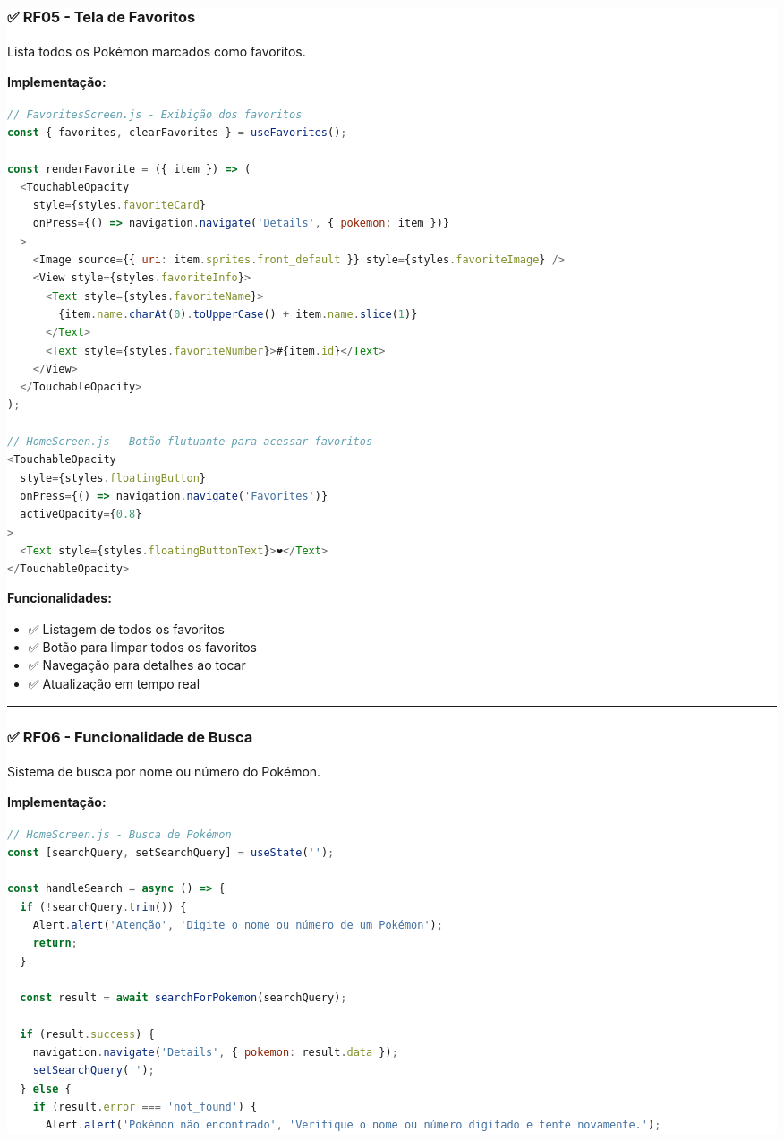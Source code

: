 
### ✅ RF05 - Tela de Favoritos
Lista todos os Pokémon marcados como favoritos.

**Implementação:**
```javascript
// FavoritesScreen.js - Exibição dos favoritos
const { favorites, clearFavorites } = useFavorites();

const renderFavorite = ({ item }) => (
  <TouchableOpacity
    style={styles.favoriteCard}
    onPress={() => navigation.navigate('Details', { pokemon: item })}
  >
    <Image source={{ uri: item.sprites.front_default }} style={styles.favoriteImage} />
    <View style={styles.favoriteInfo}>
      <Text style={styles.favoriteName}>
        {item.name.charAt(0).toUpperCase() + item.name.slice(1)}
      </Text>
      <Text style={styles.favoriteNumber}>#{item.id}</Text>
    </View>
  </TouchableOpacity>
);

// HomeScreen.js - Botão flutuante para acessar favoritos
<TouchableOpacity
  style={styles.floatingButton}
  onPress={() => navigation.navigate('Favorites')}
  activeOpacity={0.8}
>
  <Text style={styles.floatingButtonText}>❤️</Text>
</TouchableOpacity>
```

**Funcionalidades:**
- ✅ Listagem de todos os favoritos
- ✅ Botão para limpar todos os favoritos
- ✅ Navegação para detalhes ao tocar
- ✅ Atualização em tempo real

---

### ✅ RF06 - Funcionalidade de Busca
Sistema de busca por nome ou número do Pokémon.

**Implementação:**
```javascript
// HomeScreen.js - Busca de Pokémon
const [searchQuery, setSearchQuery] = useState('');

const handleSearch = async () => {
  if (!searchQuery.trim()) {
    Alert.alert('Atenção', 'Digite o nome ou número de um Pokémon');
    return;
  }

  const result = await searchForPokemon(searchQuery);
  
  if (result.success) {
    navigation.navigate('Details', { pokemon: result.data });
    setSearchQuery('');
  } else {
    if (result.error === 'not_found') {
      Alert.alert('Pokémon não encontrado', 'Verifique o nome ou número digitado e tente novamente.');
```
